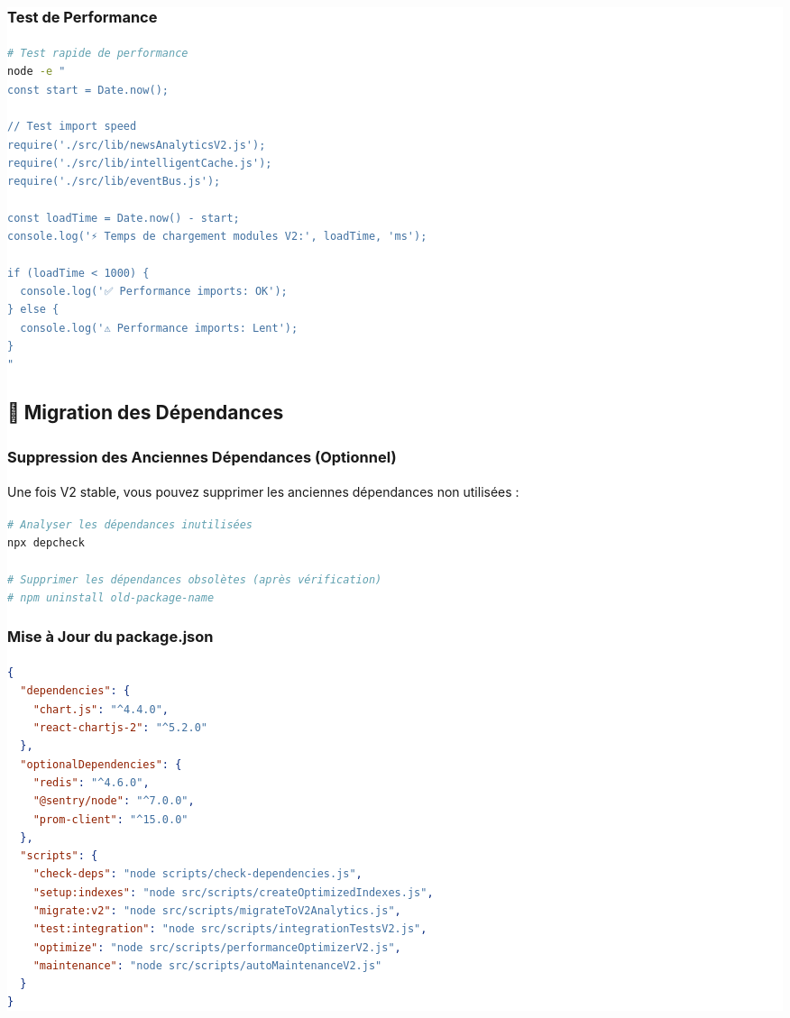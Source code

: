 ### Test de Performance

```bash
# Test rapide de performance
node -e "
const start = Date.now();

// Test import speed
require('./src/lib/newsAnalyticsV2.js');
require('./src/lib/intelligentCache.js');
require('./src/lib/eventBus.js');

const loadTime = Date.now() - start;
console.log('⚡ Temps de chargement modules V2:', loadTime, 'ms');

if (loadTime < 1000) {
  console.log('✅ Performance imports: OK');
} else {
  console.log('⚠️ Performance imports: Lent');
}
"
```

## 🔄 Migration des Dépendances

### Suppression des Anciennes Dépendances (Optionnel)

Une fois V2 stable, vous pouvez supprimer les anciennes dépendances non utilisées :

```bash
# Analyser les dépendances inutilisées
npx depcheck

# Supprimer les dépendances obsolètes (après vérification)
# npm uninstall old-package-name
```

### Mise à Jour du package.json

```json
{
  "dependencies": {
    "chart.js": "^4.4.0",
    "react-chartjs-2": "^5.2.0"
  },
  "optionalDependencies": {
    "redis": "^4.6.0",
    "@sentry/node": "^7.0.0",
    "prom-client": "^15.0.0"
  },
  "scripts": {
    "check-deps": "node scripts/check-dependencies.js",
    "setup:indexes": "node src/scripts/createOptimizedIndexes.js",
    "migrate:v2": "node src/scripts/migrateToV2Analytics.js",
    "test:integration": "node src/scripts/integrationTestsV2.js",
    "optimize": "node src/scripts/performanceOptimizerV2.js",
    "maintenance": "node src/scripts/autoMaintenanceV2.js"
  }
}
```
